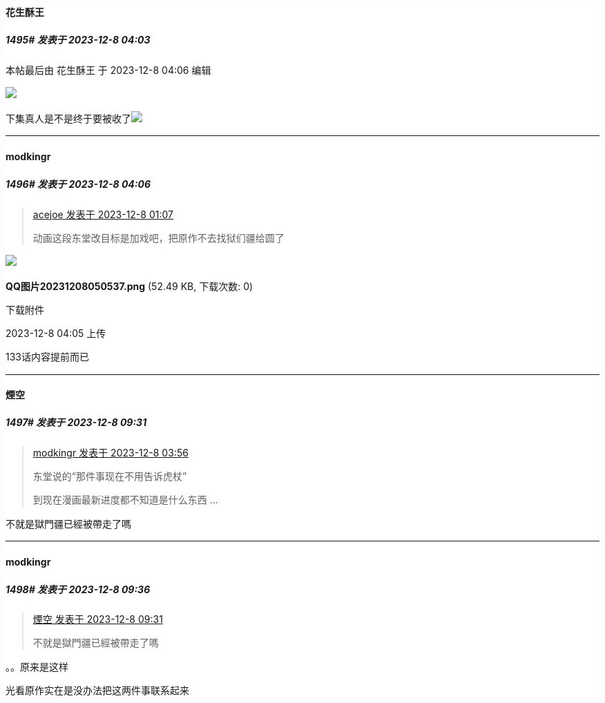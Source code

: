 ####  花生酥王  
##### 1495#       发表于 2023-12-8 04:03

 本帖最后由 花生酥王 于 2023-12-8 04:06 编辑 

<img src="https://p.sda1.dev/14/821c0dee267e0eaab1cd8c354d7fd188/_@FP_ZSC_A_KGC6_A8_RYTR.png" referrerpolicy="no-referrer">

下集真人是不是终于要被收了<img src="https://static.saraba1st.com/image/smiley/face2017/187.png" referrerpolicy="no-referrer">

*****

####  modkingr  
##### 1496#       发表于 2023-12-8 04:06

<blockquote><a href="httphttps://bbs.saraba1st.com/2b/forum.php?mod=redirect&amp;goto=findpost&amp;pid=63257197&amp;ptid=2009761" target="_blank">acejoe 发表于 2023-12-8 01:07</a>

动画这段东堂改目标是加戏吧，把原作不去找狱们疆给圆了</blockquote>

<img src="https://img.saraba1st.com/forum/202312/08/040557snu053558ara410m.png" referrerpolicy="no-referrer">

<strong>QQ图片20231208050537.png</strong> (52.49 KB, 下载次数: 0)

下载附件

2023-12-8 04:05 上传

133话内容提前而已


*****

####  煙空  
##### 1497#       发表于 2023-12-8 09:31

<blockquote><a href="httphttps://bbs.saraba1st.com/2b/forum.php?mod=redirect&amp;goto=findpost&amp;pid=63257432&amp;ptid=2009761" target="_blank">modkingr 发表于 2023-12-8 03:56</a>

东堂说的“那件事现在不用告诉虎杖”

到现在漫画最新进度都不知道是什么东西 ...</blockquote>
不就是獄門疆已經被帶走了嗎


*****

####  modkingr  
##### 1498#       发表于 2023-12-8 09:36

<blockquote><a href="httphttps://bbs.saraba1st.com/2b/forum.php?mod=redirect&amp;goto=findpost&amp;pid=63258486&amp;ptid=2009761" target="_blank">煙空 发表于 2023-12-8 09:31</a>

不就是獄門疆已經被帶走了嗎</blockquote>
。。原来是这样

光看原作实在是没办法把这两件事联系起来
